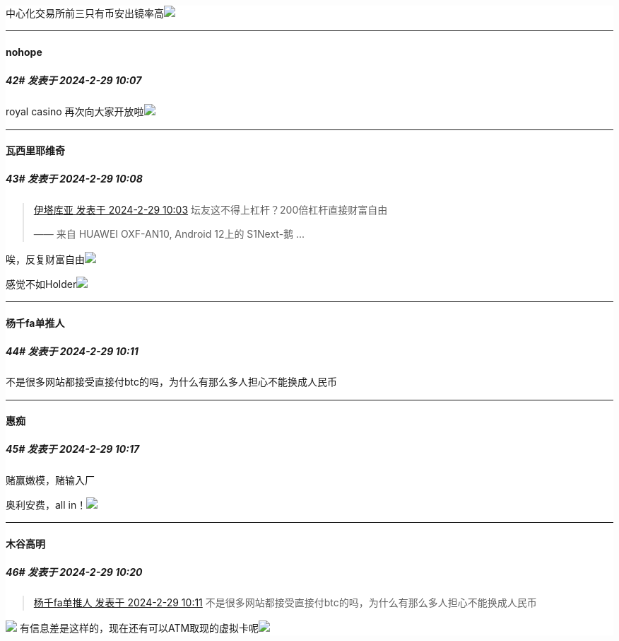 中心化交易所前三只有币安出镜率高<img src="https://static.saraba1st.com/image/smiley/face2017/035.png" referrerpolicy="no-referrer">

*****

####  nohope  
##### 42#       发表于 2024-2-29 10:07

royal casino 再次向大家开放啦<img src="https://static.saraba1st.com/image/smiley/face2017/037.png" referrerpolicy="no-referrer">

*****

####  瓦西里耶维奇  
##### 43#       发表于 2024-2-29 10:08

<blockquote><a href="httphttps://bbs.saraba1st.com/2b/forum.php?mod=redirect&amp;goto=findpost&amp;pid=64101316&amp;ptid=2173546" target="_blank">伊塔库亚 发表于 2024-2-29 10:03</a>
坛友这不得上杠杆？200倍杠杆直接财富自由

—— 来自 HUAWEI OXF-AN10, Android 12上的 S1Next-鹅 ...</blockquote>
唉，反复财富自由<img src="https://static.saraba1st.com/image/smiley/face2017/067.png" referrerpolicy="no-referrer">

感觉不如Holder<img src="https://static.saraba1st.com/image/smiley/face2017/067.png" referrerpolicy="no-referrer">


*****

####  杨千fa单推人  
##### 44#       发表于 2024-2-29 10:11

不是很多网站都接受直接付btc的吗，为什么有那么多人担心不能换成人民币


*****

####  惠痴  
##### 45#       发表于 2024-2-29 10:17

赌赢嫩模，赌输入厂

奥利安费，all in！<img src="https://static.saraba1st.com/image/smiley/face2017/134.png" referrerpolicy="no-referrer">

*****

####  木谷高明  
##### 46#       发表于 2024-2-29 10:20

<blockquote><a href="httphttps://bbs.saraba1st.com/2b/forum.php?mod=redirect&amp;goto=findpost&amp;pid=64101405&amp;ptid=2173546" target="_blank">杨千fa单推人 发表于 2024-2-29 10:11</a>
不是很多网站都接受直接付btc的吗，为什么有那么多人担心不能换成人民币</blockquote>
<img src="https://p.sda1.dev/15/c56f4952c79199654f693f2e9124b85c/mmexport1709173134347.jpg" referrerpolicy="no-referrer">
有信息差是这样的，现在还有可以ATM取现的虚拟卡呢<img src="https://static.saraba1st.com/image/smiley/face2017/020.png" referrerpolicy="no-referrer">
